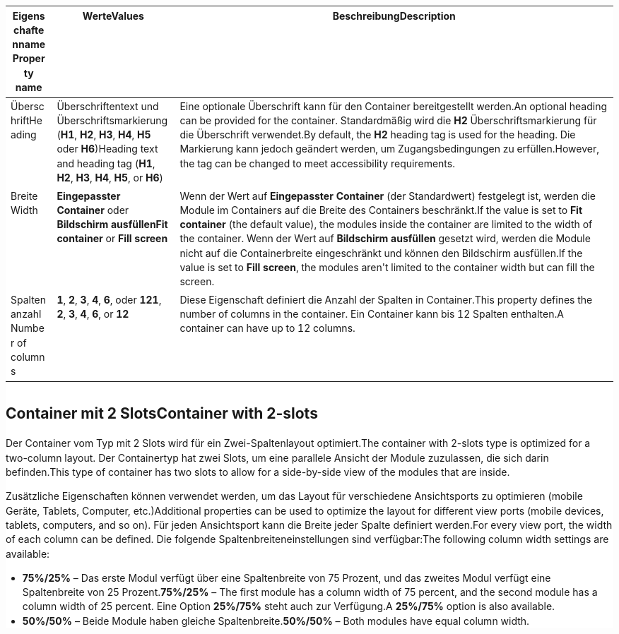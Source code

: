 | <span data-ttu-id="f9712-124">Eigenschaftenname</span><span class="sxs-lookup"><span data-stu-id="f9712-124">Property name</span></span>     | <span data-ttu-id="f9712-125">Werte</span><span class="sxs-lookup"><span data-stu-id="f9712-125">Values</span></span> | <span data-ttu-id="f9712-126">Beschreibung</span><span class="sxs-lookup"><span data-stu-id="f9712-126">Description</span></span> |
|-------------------|--------|-------------|
| <span data-ttu-id="f9712-127">Überschrift</span><span class="sxs-lookup"><span data-stu-id="f9712-127">Heading</span></span>           | <span data-ttu-id="f9712-128">Überschriftentext und Überschriftsmarkierung (**H1**, **H2**, **H3**, **H4**, **H5** oder **H6**)</span><span class="sxs-lookup"><span data-stu-id="f9712-128">Heading text and heading tag (**H1**, **H2**, **H3**, **H4**, **H5**, or **H6**)</span></span> | <span data-ttu-id="f9712-129">Eine optionale Überschrift kann für den Container bereitgestellt werden.</span><span class="sxs-lookup"><span data-stu-id="f9712-129">An optional heading can be provided for the container.</span></span> <span data-ttu-id="f9712-130">Standardmäßig wird die **H2** Überschriftsmarkierung für die Überschrift verwendet.</span><span class="sxs-lookup"><span data-stu-id="f9712-130">By default, the **H2** heading tag is used for the heading.</span></span> <span data-ttu-id="f9712-131">Die Markierung kann jedoch geändert werden, um Zugangsbedingungen zu erfüllen.</span><span class="sxs-lookup"><span data-stu-id="f9712-131">However, the tag can be changed to meet accessibility requirements.</span></span> |
| <span data-ttu-id="f9712-132">Breite</span><span class="sxs-lookup"><span data-stu-id="f9712-132">Width</span></span>             | <span data-ttu-id="f9712-133">**Eingepasster Container** oder **Bildschirm ausfüllen**</span><span class="sxs-lookup"><span data-stu-id="f9712-133">**Fit container** or **Fill screen**</span></span> | <span data-ttu-id="f9712-134">Wenn der Wert auf **Eingepasster Container** (der Standardwert) festgelegt ist, werden die Module im Containers auf die Breite des Containers beschränkt.</span><span class="sxs-lookup"><span data-stu-id="f9712-134">If the value is set to **Fit container** (the default value), the modules inside the container are limited to the width of the container.</span></span> <span data-ttu-id="f9712-135">Wenn der Wert auf **Bildschirm ausfüllen** gesetzt wird, werden die Module nicht auf die Containerbreite eingeschränkt und können den Bildschirm ausfüllen.</span><span class="sxs-lookup"><span data-stu-id="f9712-135">If the value is set to **Fill screen**, the modules aren't limited to the container width but can fill the screen.</span></span> |
| <span data-ttu-id="f9712-136">Spaltenanzahl</span><span class="sxs-lookup"><span data-stu-id="f9712-136">Number of columns</span></span> | <span data-ttu-id="f9712-137">**1**, **2**, **3**, **4**, **6**, oder **12**</span><span class="sxs-lookup"><span data-stu-id="f9712-137">**1**, **2**, **3**, **4**, **6**, or **12**</span></span> | <span data-ttu-id="f9712-138">Diese Eigenschaft definiert die Anzahl der Spalten in Container.</span><span class="sxs-lookup"><span data-stu-id="f9712-138">This property defines the number of columns in the container.</span></span> <span data-ttu-id="f9712-139">Ein Container kann bis 12 Spalten enthalten.</span><span class="sxs-lookup"><span data-stu-id="f9712-139">A container can have up to 12 columns.</span></span> |

## <a name="container-with-2-slots"></a><span data-ttu-id="f9712-140">Container mit 2 Slots</span><span class="sxs-lookup"><span data-stu-id="f9712-140">Container with 2-slots</span></span>

<span data-ttu-id="f9712-141">Der Container vom Typ mit 2 Slots wird für ein Zwei-Spaltenlayout optimiert.</span><span class="sxs-lookup"><span data-stu-id="f9712-141">The container with 2-slots type is optimized for a two-column layout.</span></span> <span data-ttu-id="f9712-142">Der Containertyp hat zwei Slots, um eine parallele Ansicht der Module zuzulassen, die sich darin befinden.</span><span class="sxs-lookup"><span data-stu-id="f9712-142">This type of container has two slots to allow for a side-by-side view of the modules that are inside.</span></span>

<span data-ttu-id="f9712-143">Zusätzliche Eigenschaften können verwendet werden, um das Layout für verschiedene Ansichtsports zu optimieren (mobile Geräte, Tablets, Computer, etc.)</span><span class="sxs-lookup"><span data-stu-id="f9712-143">Additional properties can be used to optimize the layout for different view ports (mobile devices, tablets, computers, and so on).</span></span> <span data-ttu-id="f9712-144">Für jeden Ansichtsport kann die Breite jeder Spalte definiert werden.</span><span class="sxs-lookup"><span data-stu-id="f9712-144">For every view port, the width of each column can be defined.</span></span> <span data-ttu-id="f9712-145">Die folgende Spaltenbreiteneinstellungen sind verfügbar:</span><span class="sxs-lookup"><span data-stu-id="f9712-145">The following column width settings are available:</span></span>

- <span data-ttu-id="f9712-146">**75%/25%** – Das erste Modul verfügt über eine Spaltenbreite von 75 Prozent, und das zweites Modul verfügt eine Spaltenbreite von 25 Prozent.</span><span class="sxs-lookup"><span data-stu-id="f9712-146">**75%/25%** – The first module has a column width of 75 percent, and the second module has a column width of 25 percent.</span></span> <span data-ttu-id="f9712-147">Eine Option **25%/75%** steht auch zur Verfügung.</span><span class="sxs-lookup"><span data-stu-id="f9712-147">A **25%/75%** option is also available.</span></span>
- <span data-ttu-id="f9712-148">**50%/50%** – Beide Module haben gleiche Spaltenbreite.</span><span class="sxs-lookup"><span data-stu-id="f9712-148">**50%/50%** – Both modules have equal column width.</span></span>